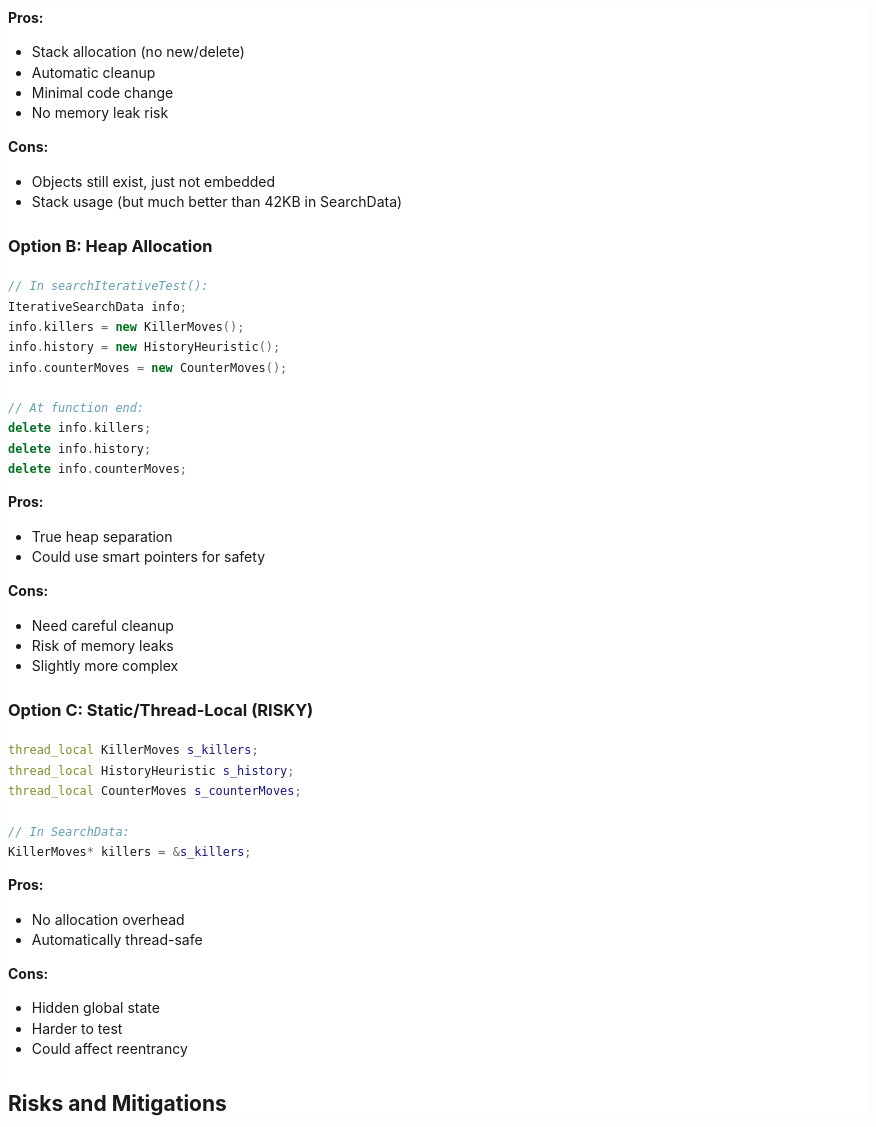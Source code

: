 **Pros:**
- Stack allocation (no new/delete)
- Automatic cleanup
- Minimal code change
- No memory leak risk

**Cons:**
- Objects still exist, just not embedded
- Stack usage (but much better than 42KB in SearchData)

### Option B: Heap Allocation
```cpp
// In searchIterativeTest():
IterativeSearchData info;
info.killers = new KillerMoves();
info.history = new HistoryHeuristic();
info.counterMoves = new CounterMoves();

// At function end:
delete info.killers;
delete info.history;
delete info.counterMoves;
```

**Pros:**
- True heap separation
- Could use smart pointers for safety

**Cons:**
- Need careful cleanup
- Risk of memory leaks
- Slightly more complex

### Option C: Static/Thread-Local (RISKY)
```cpp
thread_local KillerMoves s_killers;
thread_local HistoryHeuristic s_history;
thread_local CounterMoves s_counterMoves;

// In SearchData:
KillerMoves* killers = &s_killers;
```

**Pros:**
- No allocation overhead
- Automatically thread-safe

**Cons:**
- Hidden global state
- Harder to test
- Could affect reentrancy

## Risks and Mitigations
